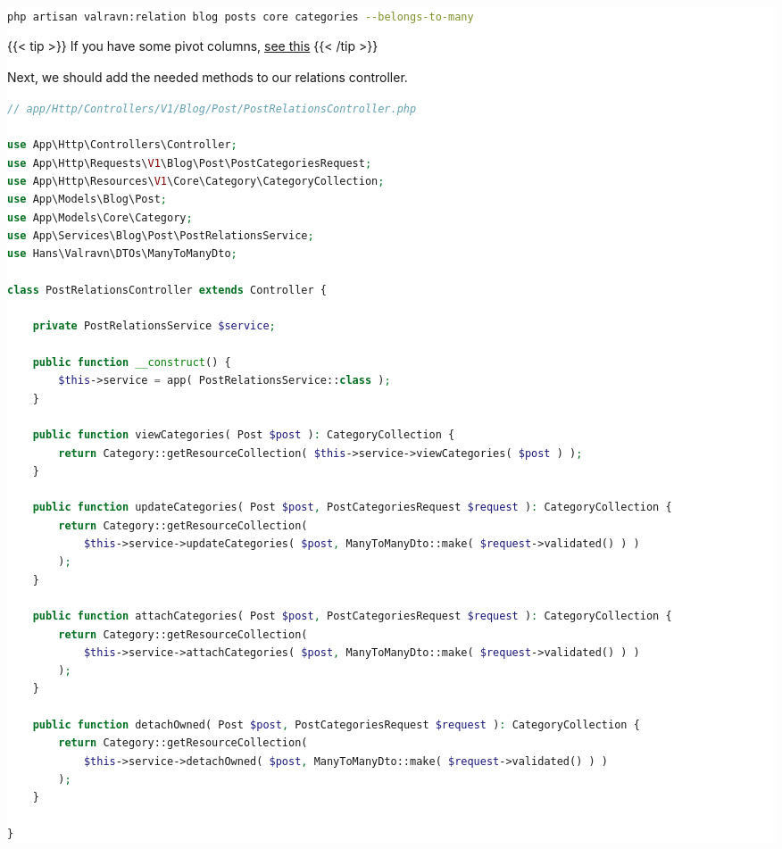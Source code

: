 ```bash
php artisan valravn:relation blog posts core categories --belongs-to-many

```

{{< tip >}}
If you have some pivot columns, [see this](../basics/commands#relation)
{{< /tip >}}

Next, we should add the needed methods to our relations controller.

```php
// app/Http/Controllers/V1/Blog/Post/PostRelationsController.php

use App\Http\Controllers\Controller;
use App\Http\Requests\V1\Blog\Post\PostCategoriesRequest;
use App\Http\Resources\V1\Core\Category\CategoryCollection;
use App\Models\Blog\Post;
use App\Models\Core\Category;
use App\Services\Blog\Post\PostRelationsService;
use Hans\Valravn\DTOs\ManyToManyDto;

class PostRelationsController extends Controller {

    private PostRelationsService $service;

    public function __construct() {
        $this->service = app( PostRelationsService::class );
    }

    public function viewCategories( Post $post ): CategoryCollection {
        return Category::getResourceCollection( $this->service->viewCategories( $post ) );
    }

    public function updateCategories( Post $post, PostCategoriesRequest $request ): CategoryCollection {
        return Category::getResourceCollection(
            $this->service->updateCategories( $post, ManyToManyDto::make( $request->validated() ) )
        );
    }

    public function attachCategories( Post $post, PostCategoriesRequest $request ): CategoryCollection {
        return Category::getResourceCollection(
            $this->service->attachCategories( $post, ManyToManyDto::make( $request->validated() ) )
        );
    }

    public function detachOwned( Post $post, PostCategoriesRequest $request ): CategoryCollection {
        return Category::getResourceCollection(
            $this->service->detachOwned( $post, ManyToManyDto::make( $request->validated() ) )
        );
    }

}

```
